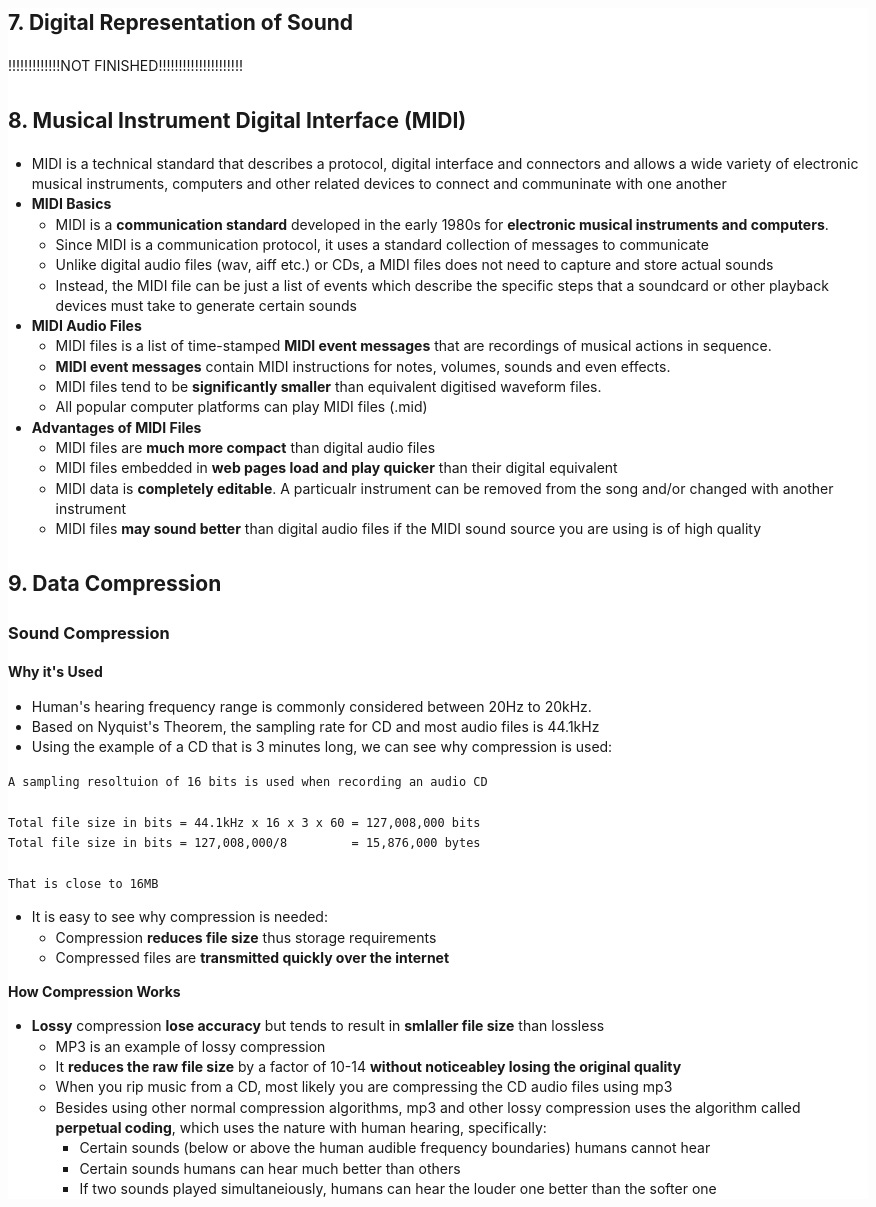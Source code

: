 ## 7. Digital Representation of Sound
!!!!!!!!!!!!!NOT FINISHED!!!!!!!!!!!!!!!!!!!!!

## 8. Musical Instrument Digital Interface (MIDI)
+ MIDI is a technical standard that describes a protocol, digital interface and connectors and allows a wide variety of electronic musical instruments, computers and other related devices to connect and communinate with one another
+ **MIDI Basics**
	+ MIDI is a **communication standard** developed in the early 1980s for **electronic musical instruments and computers**.
	+ Since MIDI is a communication protocol, it uses a standard collection of messages to communicate
	+ Unlike digital audio files (wav, aiff etc.) or CDs, a MIDI files does not need to capture and store actual sounds
	+ Instead, the MIDI file can be just a list of events which describe the specific steps that a soundcard or other playback devices must take to generate certain sounds
+ **MIDI Audio Files**
	+ MIDI files is a list of time-stamped **MIDI event messages** that are recordings of musical actions in sequence.
	+ **MIDI event messages** contain MIDI instructions for notes, volumes, sounds and even effects.
	+ MIDI files tend to be **significantly smaller** than equivalent digitised waveform files.
	+ All popular computer platforms can play MIDI files (.mid)
+ **Advantages of MIDI Files**
	+ MIDI files are **much more compact** than digital audio files
	+ MIDI files embedded in **web pages load and play quicker** than their digital equivalent
	+ MIDI data is **completely editable**. A particualr instrument can be removed from the song and/or changed with another instrument
	+ MIDI files **may sound better** than digital audio files if the MIDI sound source you are using is of high quality

## 9. Data Compression
### Sound Compression
**Why it's Used**
+ Human's hearing frequency range is commonly considered between 20Hz to 20kHz.
+ Based on Nyquist's Theorem, the sampling rate for CD and most audio files is 44.1kHz
+ Using the example of a CD that is 3 minutes long, we can see why compression is used:
```
A sampling resoltuion of 16 bits is used when recording an audio CD

Total file size in bits = 44.1kHz x 16 x 3 x 60 = 127,008,000 bits
Total file size in bits = 127,008,000/8         = 15,876,000 bytes

That is close to 16MB
```
+ It is easy to see why compression is needed:
	+ Compression **reduces file size** thus storage requirements
	+ Compressed files are **transmitted quickly over the internet**

**How Compression Works**
+ **Lossy** compression **lose accuracy** but tends to result in **smlaller file size** than lossless
	+ MP3 is an example of lossy compression
	+ It **reduces the raw file size** by a factor of 10-14 **without noticeabley losing the original quality**
	+ When you rip music from a CD, most likely you are compressing the CD audio files using mp3
	+ Besides using other normal compression algorithms, mp3 and other lossy compression uses the algorithm called **perpetual coding**, which uses the nature with human hearing, specifically:
		+  Certain sounds (below or above the human audible frequency boundaries) humans cannot hear
		+  Certain sounds humans can hear much better than others
		+  If two sounds played simultaneiously, humans can hear the louder one better than the softer one